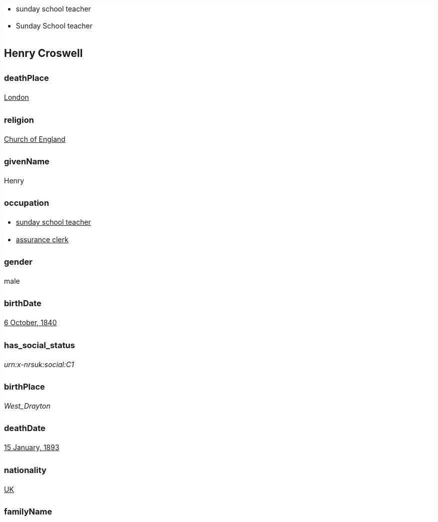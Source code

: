  - sunday school teacher

 - Sunday School teacher

## Henry Croswell

### deathPlace


[London](#London)

### religion


[Church of England](#Church-of-England)

### givenName


Henry

### occupation

 - [sunday school teacher](#sunday-school-teacher)

 - [assurance clerk](#assurance-clerk)

### gender


male

### birthDate


[6 October, 1840](#6-October-1840)

### has_social_status


*urn:x-nrsuk:social:C1*

### birthPlace


*West_Drayton*

### deathDate


[15 January, 1893](#15-January-1893)

### nationality


[UK](#UK)

### familyName
